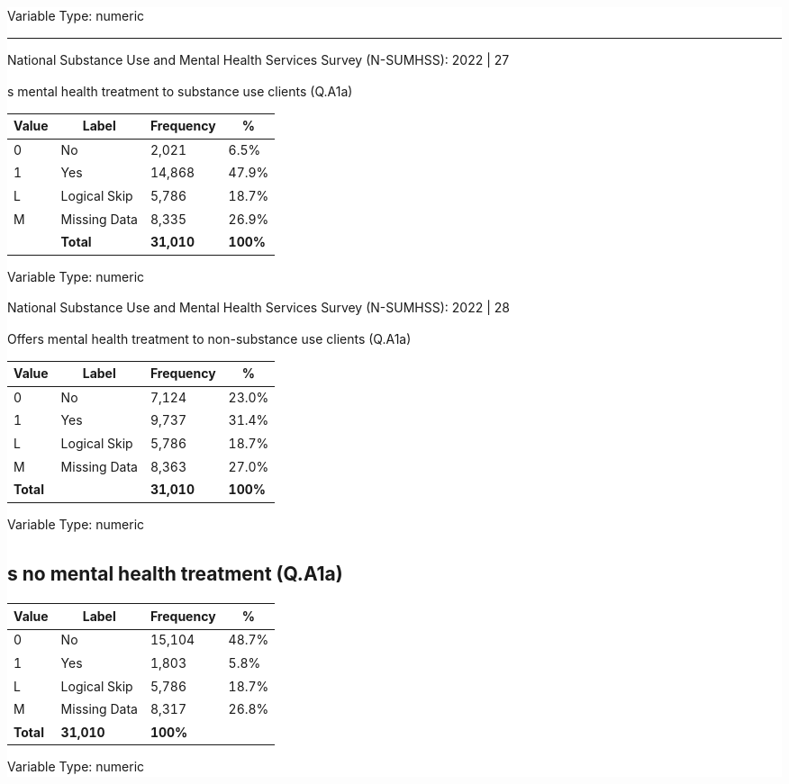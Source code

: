 Variable Type: numeric

---

National Substance Use and Mental Health Services Survey (N-SUMHSS): 2022 | 27


s mental health treatment to substance use clients (Q.A1a)

| Value | Label        | Frequency | %     |
|-------|--------------|-----------|-------|
| 0     | No           | 2,021     | 6.5%  |
| 1     | Yes          | 14,868    | 47.9% |
| L     | Logical Skip | 5,786     | 18.7% |
| M     | Missing Data | 8,335     | 26.9% |
|       | **Total**    | **31,010**| **100%**|

Variable Type: numeric

National Substance Use and Mental Health Services Survey (N-SUMHSS): 2022 | 28



Offers mental health treatment to non-substance use clients (Q.A1a)

| Value | Label        | Frequency | %     |
|-------|--------------|-----------|-------|
| 0     | No           | 7,124     | 23.0% |
| 1     | Yes          | 9,737     | 31.4% |
| L     | Logical Skip | 5,786     | 18.7% |
| M     | Missing Data | 8,363     | 27.0% |
| **Total** |              | **31,010** | **100%** |

Variable Type: numeric


## s no mental health treatment (Q.A1a)

| Value | Label         | Frequency | %      |
|-------|---------------|-----------|--------|
| 0     | No            | 15,104    | 48.7%  |
| 1     | Yes           | 1,803     | 5.8%   |
| L     | Logical Skip  | 5,786     | 18.7%  |
| M     | Missing Data  | 8,317     | 26.8%  |
| **Total** | **31,010**    | **100%** |

Variable Type: numeric

